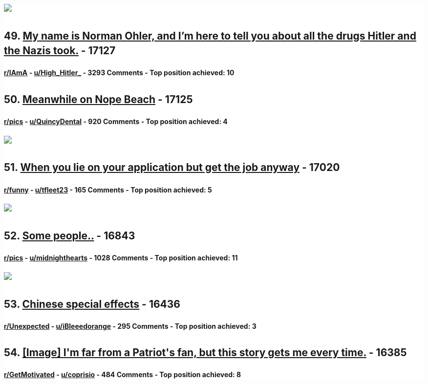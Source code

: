 <a href="https://i.redd.it/rcenfyqgt0ky.jpg"><img src="https://b.thumbs.redditmedia.com/eQ8f0ciobfHhvwJ5C2StMhhktKRdD7BIaCgVw9sFZhk.jpg"></img></a>

## 49. [My name is Norman Ohler, and I’m here to tell you about all the drugs Hitler and the Nazis took.](http://reddit.com/r/IAmA/comments/5y11zs/my_name_is_norman_ohler_and_im_here_to_tell_you/) - 17127
#### [r/IAmA](http://reddit.com/r/IAmA) - [u/High_Hitler_](http://reddit.com/u/High_Hitler_) - 3293 Comments - Top position achieved: 10

## 50. [Meanwhile on Nope Beach](http://reddit.com/r/pics/comments/5xxudb/meanwhile_on_nope_beach/) - 17125
#### [r/pics](http://reddit.com/r/pics) - [u/QuincyDental](http://reddit.com/u/QuincyDental) - 920 Comments - Top position achieved: 4

<a href="http://i.imgur.com/Hm1tXwF.jpg"><img src="https://b.thumbs.redditmedia.com/UMmw14WeevaDsOT69XK-S0XhKvdyWpnFKMxxvzEHMdE.jpg"></img></a>

## 51. [When you lie on your application but get the job anyway](http://reddit.com/r/funny/comments/5y2u19/when_you_lie_on_your_application_but_get_the_job/) - 17020
#### [r/funny](http://reddit.com/r/funny) - [u/tfleet23](http://reddit.com/u/tfleet23) - 165 Comments - Top position achieved: 5

<a href="https://i.redd.it/f6bza2rhf1ky.jpg"><img src="https://a.thumbs.redditmedia.com/L9zaE9HS4MfnL-zwkM6LzTGGHKEGIcVDU8SsxTRJM00.jpg"></img></a>

## 52. [Some people..](http://reddit.com/r/pics/comments/5y0wu3/some_people/) - 16843
#### [r/pics](http://reddit.com/r/pics) - [u/midnighthearts](http://reddit.com/u/midnighthearts) - 1028 Comments - Top position achieved: 11

<a href="http://imgur.com/cuPftCM"><img src="https://b.thumbs.redditmedia.com/eVznIGsAATy1yhoCa-CDoFaqYa0MTIEdBEYXbHBIPdA.jpg"></img></a>

## 53. [Chinese special effects](http://reddit.com/r/Unexpected/comments/5y3f2t/chinese_special_effects/) - 16436
#### [r/Unexpected](http://reddit.com/r/Unexpected) - [u/iBleeedorange](http://reddit.com/u/iBleeedorange) - 295 Comments - Top position achieved: 3

## 54. [[Image] I'm far from a Patriot's fan, but this story gets me every time.](http://reddit.com/r/GetMotivated/comments/5xzkb5/image_im_far_from_a_patriots_fan_but_this_story/) - 16385
#### [r/GetMotivated](http://reddit.com/r/GetMotivated) - [u/coprisio](http://reddit.com/u/coprisio) - 484 Comments - Top position achieved: 8
